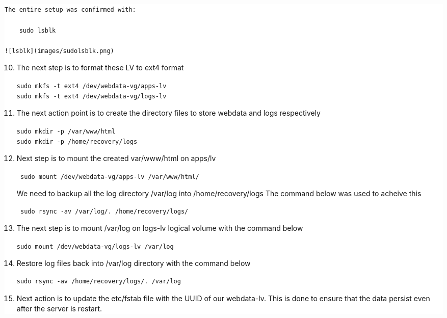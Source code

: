     The entire setup was confirmed with:

        sudo lsblk

    ![lsblk](images/sudolsblk.png)

10. The next step is to format these LV to ext4 format

    ``````
    sudo mkfs -t ext4 /dev/webdata-vg/apps-lv
    sudo mkfs -t ext4 /dev/webdata-vg/logs-lv
    ``````
11. The next action point is to create the directory files to store webdata and logs respectively

    ``````
    sudo mkdir -p /var/www/html
    sudo mkdir -p /home/recovery/logs
    ``````     

12.    Next step is to mount the created var/www/html on apps/lv
    
            sudo mount /dev/webdata-vg/apps-lv /var/www/html/

            
       We need to backup all the log directory /var/log into /home/recovery/logs
       The command below was used to acheive this

            sudo rsync -av /var/log/. /home/recovery/logs/  

    
13. The next step is to mount /var/log on logs-lv logical volume with the command below 
    
        sudo mount /dev/webdata-vg/logs-lv /var/log

14. Restore log files back into /var/log directory  with the command below
    
        sudo rsync -av /home/recovery/logs/. /var/log
15. Next action is to update the etc/fstab file with the UUID of our webdata-lv. This is done to ensure that the data persist even after the server is restart. 
